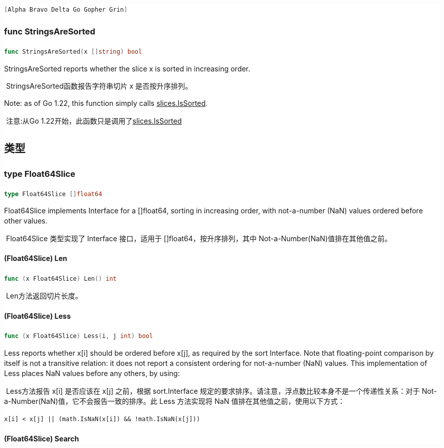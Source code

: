 ``` go 
[Alpha Bravo Delta Go Gopher Grin]
```

### func StringsAreSorted 

``` go 
func StringsAreSorted(x []string) bool
```

StringsAreSorted reports whether the slice x is sorted in increasing order.

​	StringsAreSorted函数报告字符串切片 x 是否按升序排列。

Note: as of Go 1.22, this function simply calls [slices.IsSorted](https://pkg.go.dev/slices#IsSorted).

​	注意:从Go 1.22开始，此函数只是调用了[slices.IsSorted](https://pkg.go.dev/slices#IsSorted)

## 类型

### type Float64Slice 

``` go 
type Float64Slice []float64
```

Float64Slice implements Interface for a []float64, sorting in increasing order, with not-a-number (NaN) values ordered before other values.

​	 Float64Slice 类型实现了 Interface 接口，适用于 []float64，按升序排列，其中 Not-a-Number(NaN)值排在其他值之前。

#### (Float64Slice) Len 

``` go 
func (x Float64Slice) Len() int
```

​	Len方法返回切片长度。

#### (Float64Slice) Less 

``` go 
func (x Float64Slice) Less(i, j int) bool
```

Less reports whether x[i] should be ordered before x[j], as required by the sort Interface. Note that floating-point comparison by itself is not a transitive relation: it does not report a consistent ordering for not-a-number (NaN) values. This implementation of Less places NaN values before any others, by using:

​	Less方法报告 x[i] 是否应该在 x[j] 之前，根据 sort.Interface 规定的要求排序。请注意，浮点数比较本身不是一个传递性关系：对于 Not-a-Number(NaN)值，它不会报告一致的排序。此 Less 方法实现将 NaN 值排在其他值之前，使用以下方式：

```
x[i] < x[j] || (math.IsNaN(x[i]) && !math.IsNaN(x[j]))
```

#### (Float64Slice) Search 
